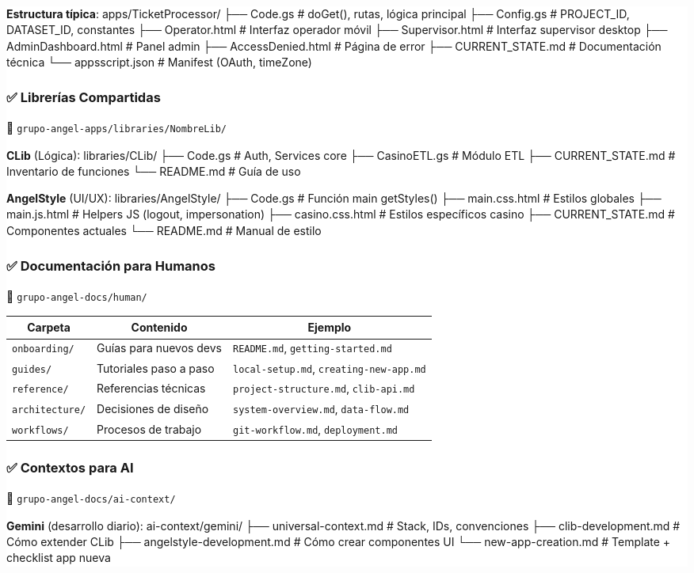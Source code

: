 **Estructura típica**:
apps/TicketProcessor/
├── Code.gs              # doGet(), rutas, lógica principal
├── Config.gs            # PROJECT_ID, DATASET_ID, constantes
├── Operator.html        # Interfaz operador móvil
├── Supervisor.html      # Interfaz supervisor desktop
├── AdminDashboard.html  # Panel admin
├── AccessDenied.html    # Página de error
├── CURRENT_STATE.md     # Documentación técnica
└── appsscript.json      # Manifest (OAuth, timeZone)

### ✅ **Librerías Compartidas**
📂 `grupo-angel-apps/libraries/NombreLib/`

**CLib** (Lógica):
libraries/CLib/
├── Code.gs              # Auth, Services core
├── CasinoETL.gs         # Módulo ETL
├── CURRENT_STATE.md     # Inventario de funciones
└── README.md            # Guía de uso

**AngelStyle** (UI/UX):
libraries/AngelStyle/
├── Code.gs              # Función main getStyles()
├── main.css.html        # Estilos globales
├── main.js.html         # Helpers JS (logout, impersonation)
├── casino.css.html      # Estilos específicos casino
├── CURRENT_STATE.md     # Componentes actuales
└── README.md            # Manual de estilo

### ✅ **Documentación para Humanos**
📂 `grupo-angel-docs/human/`

| Carpeta | Contenido | Ejemplo |
|---------|-----------|---------|
| `onboarding/` | Guías para nuevos devs | `README.md`, `getting-started.md` |
| `guides/` | Tutoriales paso a paso | `local-setup.md`, `creating-new-app.md` |
| `reference/` | Referencias técnicas | `project-structure.md`, `clib-api.md` |
| `architecture/` | Decisiones de diseño | `system-overview.md`, `data-flow.md` |
| `workflows/` | Procesos de trabajo | `git-workflow.md`, `deployment.md` |

### ✅ **Contextos para AI**
📂 `grupo-angel-docs/ai-context/`

**Gemini** (desarrollo diario):
ai-context/gemini/
├── universal-context.md          # Stack, IDs, convenciones
├── clib-development.md           # Cómo extender CLib
├── angelstyle-development.md     # Cómo crear componentes UI
└── new-app-creation.md           # Template + checklist app nueva
